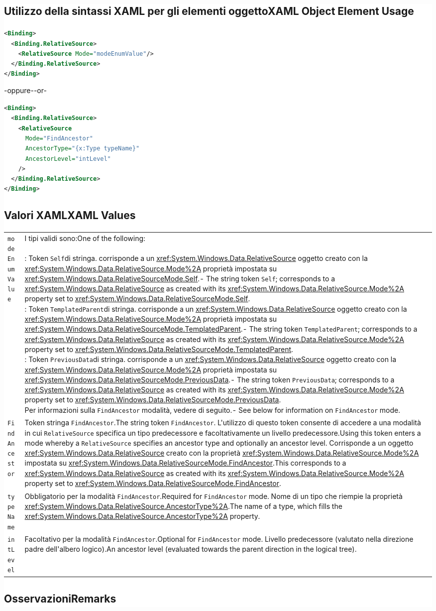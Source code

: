 ## <a name="xaml-object-element-usage"></a><span data-ttu-id="9afdd-106">Utilizzo della sintassi XAML per gli elementi oggetto</span><span class="sxs-lookup"><span data-stu-id="9afdd-106">XAML Object Element Usage</span></span>

```xml
<Binding>
  <Binding.RelativeSource>
    <RelativeSource Mode="modeEnumValue"/>
  </Binding.RelativeSource>
</Binding>
```

<span data-ttu-id="9afdd-107">-oppure-</span><span class="sxs-lookup"><span data-stu-id="9afdd-107">-or-</span></span>

```xml
<Binding>
  <Binding.RelativeSource>
    <RelativeSource
      Mode="FindAncestor"
      AncestorType="{x:Type typeName}"
      AncestorLevel="intLevel"
    />
  </Binding.RelativeSource>
</Binding>
```

## <a name="xaml-values"></a><span data-ttu-id="9afdd-108">Valori XAML</span><span class="sxs-lookup"><span data-stu-id="9afdd-108">XAML Values</span></span>

|||
|-|-|
|`modeEnumValue`|<span data-ttu-id="9afdd-109">I tipi validi sono:</span><span class="sxs-lookup"><span data-stu-id="9afdd-109">One of the following:</span></span><br /><br /> <span data-ttu-id="9afdd-110">: Token `Self`di stringa. corrisponde a un <xref:System.Windows.Data.RelativeSource> oggetto creato con la <xref:System.Windows.Data.RelativeSource.Mode%2A> proprietà impostata su <xref:System.Windows.Data.RelativeSourceMode.Self>.</span><span class="sxs-lookup"><span data-stu-id="9afdd-110">-   The string token `Self`; corresponds to a <xref:System.Windows.Data.RelativeSource> as created with its <xref:System.Windows.Data.RelativeSource.Mode%2A> property set to <xref:System.Windows.Data.RelativeSourceMode.Self>.</span></span><br /><span data-ttu-id="9afdd-111">: Token `TemplatedParent`di stringa. corrisponde a un <xref:System.Windows.Data.RelativeSource> oggetto creato con la <xref:System.Windows.Data.RelativeSource.Mode%2A> proprietà impostata su <xref:System.Windows.Data.RelativeSourceMode.TemplatedParent>.</span><span class="sxs-lookup"><span data-stu-id="9afdd-111">-   The string token `TemplatedParent`; corresponds to a <xref:System.Windows.Data.RelativeSource> as created with its <xref:System.Windows.Data.RelativeSource.Mode%2A> property set to <xref:System.Windows.Data.RelativeSourceMode.TemplatedParent>.</span></span><br /><span data-ttu-id="9afdd-112">: Token `PreviousData`di stringa. corrisponde a un <xref:System.Windows.Data.RelativeSource> oggetto creato con la <xref:System.Windows.Data.RelativeSource.Mode%2A> proprietà impostata su <xref:System.Windows.Data.RelativeSourceMode.PreviousData>.</span><span class="sxs-lookup"><span data-stu-id="9afdd-112">-   The string token `PreviousData`; corresponds to a <xref:System.Windows.Data.RelativeSource> as created with its <xref:System.Windows.Data.RelativeSource.Mode%2A> property set to <xref:System.Windows.Data.RelativeSourceMode.PreviousData>.</span></span><br /><span data-ttu-id="9afdd-113">Per informazioni sulla `FindAncestor` modalità, vedere di seguito.</span><span class="sxs-lookup"><span data-stu-id="9afdd-113">-   See below for information on `FindAncestor` mode.</span></span>|
|`FindAncestor`|<span data-ttu-id="9afdd-114">Token stringa `FindAncestor`.</span><span class="sxs-lookup"><span data-stu-id="9afdd-114">The string token `FindAncestor`.</span></span> <span data-ttu-id="9afdd-115">L'utilizzo di questo token consente di accedere a una modalità in cui `RelativeSource` specifica un tipo predecessore e facoltativamente un livello predecessore.</span><span class="sxs-lookup"><span data-stu-id="9afdd-115">Using this token enters a mode whereby a `RelativeSource` specifies an ancestor type and optionally an ancestor level.</span></span> <span data-ttu-id="9afdd-116">Corrisponde a un oggetto <xref:System.Windows.Data.RelativeSource> creato con la proprietà <xref:System.Windows.Data.RelativeSource.Mode%2A> impostata su <xref:System.Windows.Data.RelativeSourceMode.FindAncestor>.</span><span class="sxs-lookup"><span data-stu-id="9afdd-116">This corresponds to a <xref:System.Windows.Data.RelativeSource> as created with its <xref:System.Windows.Data.RelativeSource.Mode%2A> property set to <xref:System.Windows.Data.RelativeSourceMode.FindAncestor>.</span></span>|
|`typeName`|<span data-ttu-id="9afdd-117">Obbligatorio per la modalità `FindAncestor`.</span><span class="sxs-lookup"><span data-stu-id="9afdd-117">Required for `FindAncestor` mode.</span></span> <span data-ttu-id="9afdd-118">Nome di un tipo che riempie la proprietà <xref:System.Windows.Data.RelativeSource.AncestorType%2A>.</span><span class="sxs-lookup"><span data-stu-id="9afdd-118">The name of a type, which fills the <xref:System.Windows.Data.RelativeSource.AncestorType%2A> property.</span></span>|
|`intLevel`|<span data-ttu-id="9afdd-119">Facoltativo per la modalità `FindAncestor`.</span><span class="sxs-lookup"><span data-stu-id="9afdd-119">Optional for `FindAncestor` mode.</span></span> <span data-ttu-id="9afdd-120">Livello predecessore (valutato nella direzione padre dell'albero logico).</span><span class="sxs-lookup"><span data-stu-id="9afdd-120">An ancestor level (evaluated towards the parent direction in the logical tree).</span></span>|

## <a name="remarks"></a><span data-ttu-id="9afdd-121">Osservazioni</span><span class="sxs-lookup"><span data-stu-id="9afdd-121">Remarks</span></span>
